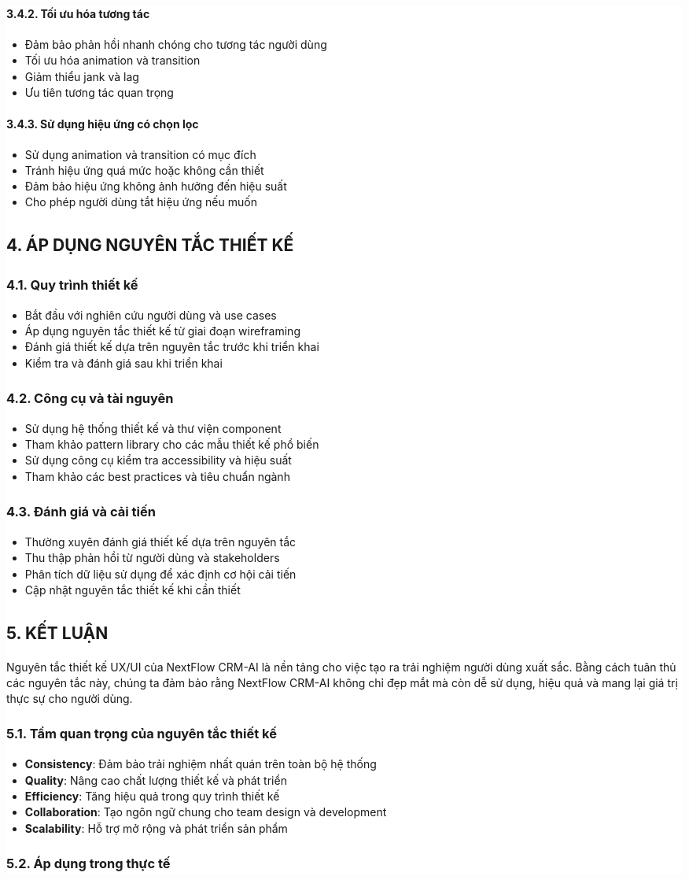 #### 3.4.2. Tối ưu hóa tương tác

- Đảm bảo phản hồi nhanh chóng cho tương tác người dùng
- Tối ưu hóa animation và transition
- Giảm thiểu jank và lag
- Ưu tiên tương tác quan trọng

#### 3.4.3. Sử dụng hiệu ứng có chọn lọc

- Sử dụng animation và transition có mục đích
- Tránh hiệu ứng quá mức hoặc không cần thiết
- Đảm bảo hiệu ứng không ảnh hưởng đến hiệu suất
- Cho phép người dùng tắt hiệu ứng nếu muốn

## 4. ÁP DỤNG NGUYÊN TẮC THIẾT KẾ

### 4.1. Quy trình thiết kế

- Bắt đầu với nghiên cứu người dùng và use cases
- Áp dụng nguyên tắc thiết kế từ giai đoạn wireframing
- Đánh giá thiết kế dựa trên nguyên tắc trước khi triển khai
- Kiểm tra và đánh giá sau khi triển khai

### 4.2. Công cụ và tài nguyên

- Sử dụng hệ thống thiết kế và thư viện component
- Tham khảo pattern library cho các mẫu thiết kế phổ biến
- Sử dụng công cụ kiểm tra accessibility và hiệu suất
- Tham khảo các best practices và tiêu chuẩn ngành

### 4.3. Đánh giá và cải tiến

- Thường xuyên đánh giá thiết kế dựa trên nguyên tắc
- Thu thập phản hồi từ người dùng và stakeholders
- Phân tích dữ liệu sử dụng để xác định cơ hội cải tiến
- Cập nhật nguyên tắc thiết kế khi cần thiết

## 5. KẾT LUẬN

Nguyên tắc thiết kế UX/UI của NextFlow CRM-AI là nền tảng cho việc tạo ra trải nghiệm người dùng xuất sắc. Bằng cách tuân thủ các nguyên tắc này, chúng ta đảm bảo rằng NextFlow CRM-AI không chỉ đẹp mắt mà còn dễ sử dụng, hiệu quả và mang lại giá trị thực sự cho người dùng.

### 5.1. Tầm quan trọng của nguyên tắc thiết kế

- **Consistency**: Đảm bảo trải nghiệm nhất quán trên toàn bộ hệ thống
- **Quality**: Nâng cao chất lượng thiết kế và phát triển
- **Efficiency**: Tăng hiệu quả trong quy trình thiết kế
- **Collaboration**: Tạo ngôn ngữ chung cho team design và development
- **Scalability**: Hỗ trợ mở rộng và phát triển sản phẩm

### 5.2. Áp dụng trong thực tế
